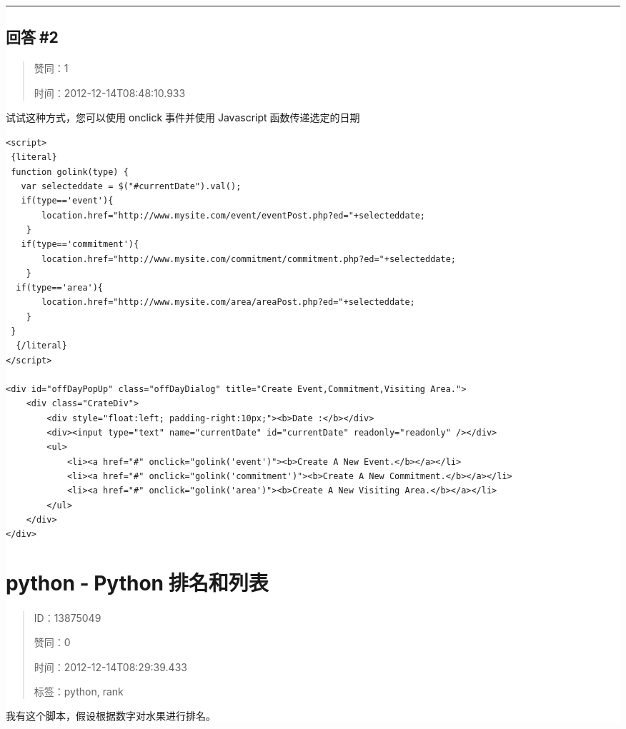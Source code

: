 * * *

## 回答 #2

> 赞同：1
> 
> 时间：2012-12-14T08:48:10.933

试试这种方式，您可以使用 onclick 事件并使用 Javascript 函数传递选定的日期

```
<script>
 {literal}
 function golink(type) {
   var selecteddate = $("#currentDate").val();
   if(type=='event'){
       location.href="http://www.mysite.com/event/eventPost.php?ed="+selecteddate;
    }
   if(type=='commitment'){
       location.href="http://www.mysite.com/commitment/commitment.php?ed="+selecteddate;
    }
  if(type=='area'){
       location.href="http://www.mysite.com/area/areaPost.php?ed="+selecteddate;
    }
 }
  {/literal}
</script>

<div id="offDayPopUp" class="offDayDialog" title="Create Event,Commitment,Visiting Area.">
    <div class="CrateDiv">
        <div style="float:left; padding-right:10px;"><b>Date :</b></div>
        <div><input type="text" name="currentDate" id="currentDate" readonly="readonly" /></div>
        <ul>
            <li><a href="#" onclick="golink('event')"><b>Create A New Event.</b></a></li>
            <li><a href="#" onclick="golink('commitment')"><b>Create A New Commitment.</b></a></li>
            <li><a href="#" onclick="golink('area')"><b>Create A New Visiting Area.</b></a></li>
        </ul>
    </div>
</div> 
```

# python - Python 排名和列表

> ID：13875049
> 
> 赞同：0
> 
> 时间：2012-12-14T08:29:39.433
> 
> 标签：python, rank

我有这个脚本，假设根据数字对水果进行排名。
